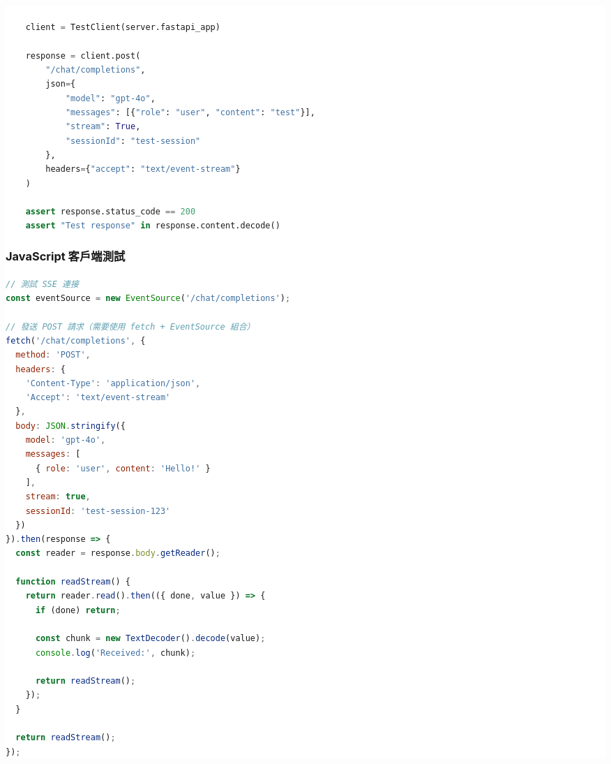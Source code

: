 ```python
    
    client = TestClient(server.fastapi_app)
    
    response = client.post(
        "/chat/completions",
        json={
            "model": "gpt-4o",
            "messages": [{"role": "user", "content": "test"}],
            "stream": True,
            "sessionId": "test-session"
        },
        headers={"accept": "text/event-stream"}
    )
    
    assert response.status_code == 200
    assert "Test response" in response.content.decode()
```

### JavaScript 客戶端測試

```javascript
// 測試 SSE 連接
const eventSource = new EventSource('/chat/completions');

// 發送 POST 請求（需要使用 fetch + EventSource 組合）
fetch('/chat/completions', {
  method: 'POST',
  headers: {
    'Content-Type': 'application/json',
    'Accept': 'text/event-stream'
  },
  body: JSON.stringify({
    model: 'gpt-4o',
    messages: [
      { role: 'user', content: 'Hello!' }
    ],
    stream: true,
    sessionId: 'test-session-123'
  })
}).then(response => {
  const reader = response.body.getReader();
  
  function readStream() {
    return reader.read().then(({ done, value }) => {
      if (done) return;
      
      const chunk = new TextDecoder().decode(value);
      console.log('Received:', chunk);
      
      return readStream();
    });
  }
  
  return readStream();
});
```
